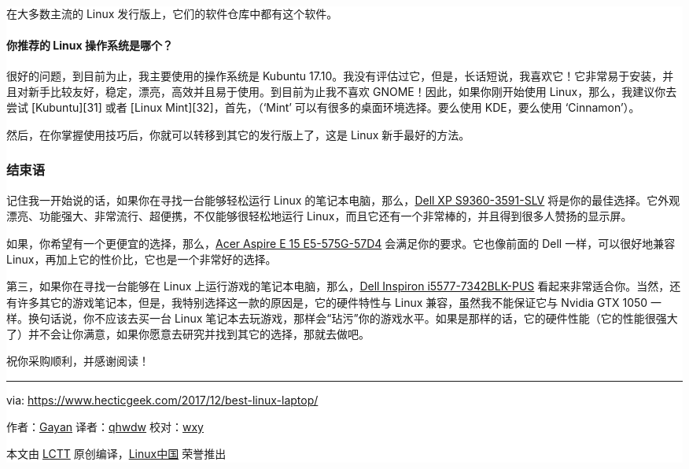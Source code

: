 在大多数主流的 Linux 发行版上，它们的软件仓库中都有这个软件。

#### 你推荐的 Linux 操作系统是哪个？

很好的问题，到目前为止，我主要使用的操作系统是 Kubuntu 17.10。我没有评估过它，但是，长话短说，我喜欢它！它非常易于安装，并且对新手比较友好，稳定，漂亮，高效并且易于使用。到目前为止我不喜欢 GNOME！因此，如果你刚开始使用 Linux，那么，我建议你去尝试 [Kubuntu][31] 或者 [Linux Mint][32]，首先，（‘Mint’ 可以有很多的桌面环境选择。要么使用 KDE，要么使用 ‘Cinnamon’）。

然后，在你掌握使用技巧后，你就可以转移到其它的发行版上了，这是 Linux 新手最好的方法。

### 结束语

记住我一开始说的话，如果你在寻找一台能够轻松运行 Linux 的笔记本电脑，那么，[Dell XP S9360-3591-SLV][2] 将是你的最佳选择。它外观漂亮、功能强大、非常流行、超便携，不仅能够很轻松地运行 Linux，而且它还有一个非常棒的，并且得到很多人赞扬的显示屏。

如果，你希望有一个更便宜的选择，那么，[Acer Aspire E 15 E5-575G-57D4][6] 会满足你的要求。它也像前面的 Dell 一样，可以很好地兼容 Linux，再加上它的性价比，它也是一个非常好的选择。

第三，如果你在寻找一台能够在 Linux 上运行游戏的笔记本电脑，那么，[Dell Inspiron i5577-7342BLK-PUS][12] 看起来非常适合你。当然，还有许多其它的游戏笔记本，但是，我特别选择这一款的原因是，它的硬件特性与 Linux 兼容，虽然我不能保证它与 Nvidia GTX 1050 一样。换句话说，你不应该去买一台 Linux 笔记本去玩游戏，那样会“玷污”你的游戏水平。如果是那样的话，它的硬件性能（它的性能很强大了）并不会让你满意，如果你愿意去研究并找到其它的选择，那就去做吧。

祝你采购顺利，并感谢阅读！

--------------------------------------------------------------------------------

via: https://www.hecticgeek.com/2017/12/best-linux-laptop/

作者：[Gayan][a]
译者：[qhwdw](https://github.com/qhwdw)
校对：[wxy](https://github.com/wxy)

本文由 [LCTT](https://github.com/LCTT/TranslateProject) 原创编译，[Linux中国](https://linux.cn/) 荣誉推出

[a]:https://www.hecticgeek.com/author/gayan/
[1]:https://www.hecticgeek.com/wp-content/uploads/2017/12/Dell-XPS-9360-Linux.png
[2]:https://www.amazon.com/gp/product/B01LQTXED8?ie=UTF8&tag=flooclea01-20&camp=1789&linkCode=xm2&creativeASIN=B01LQTXED8
[3]:https://www.hecticgeek.com/wp-content/uploads/2017/12/Dell-XPS-9360-keyboard-the-track-pad.png
[4]:https://www.hecticgeek.com/wp-content/uploads/2017/12/XPS-13.3-ports.png
[5]:https://www.hecticgeek.com/wp-content/uploads/2017/12/Acer-Aspire-E-15-E5-575G-57D4-affordable-linux-laptop.png
[6]:https://www.amazon.com/gp/product/B01LD4MGY4?ie=UTF8&tag=flooclea01-20&camp=1789&linkCode=xm2&creativeASIN=B01LD4MGY4
[7]:https://www.hecticgeek.com/gnu-linux/
[8]:https://www.hecticgeek.com/2017/11/ubuntu-17-10-review/
[9]:https://www.hecticgeek.com/2016/06/motion-interpolation-linux-svp/
[10]:https://www.hecticgeek.com/2016/04/ubuntu-16-04-lts-review/
[11]:https://www.hecticgeek.com/wp-content/uploads/2017/12/DELL-Inspiron-15-i5577-5328BLK-linux-gaming-laptop.png
[12]:https://www.amazon.com/gp/product/B06XFC44CL?ie=UTF8&tag=flooclea01-20&camp=1789&linkCode=xm2&creativeASIN=B06XFC44CL
[13]:https://www.hecticgeek.com/wp-content/uploads/2017/12/Trying-to-gather-more-data-about-the-hardware-of-a-Dell-laptop-for-linux.png
[14]:https://askubuntu.com/
[15]:https://www.hecticgeek.com/wp-content/uploads/2017/12/Trying-to-find-if-the-network-adapter-from-Qualcomm-is-compatible-with-Linux.png
[16]:https://www.hecticgeek.com/wp-content/uploads/2017/12/computer-hardware-illustration.jpg
[17]:https://www.hecticgeek.com/wp-content/uploads/2017/12/Display-Scalling-Settings-on-KDE-Plasma-5.10.5.png
[18]:https://en.wikipedia.org/wiki/Dots_per_inch#Computer_monitor_DPI_standards
[19]:http://pxcalc.com/
[20]:https://www.hecticgeek.com/wp-content/uploads/2017/12/Using-PXCALC-dpi-calculator.png
[21]:https://www.hecticgeek.com/wp-content/uploads/2016/11/Ubuntu-16.10-vs-Ubuntu-GNOME-16.10-vs-Kubuntu-16.10-vs-Xubuntu-16.10-Memory-Usage-Graph.png
[22]:https://www.hecticgeek.com/2016/11/ubuntu-16-10-flavors-comparison/
[23]:https://www.hecticgeek.com/wp-content/uploads/2017/07/Kubuntu-16.10-vs-Ubuntu-17.04-vs-Manjaro-17.0.2-KDE-Boot_up-Times-Graph.png